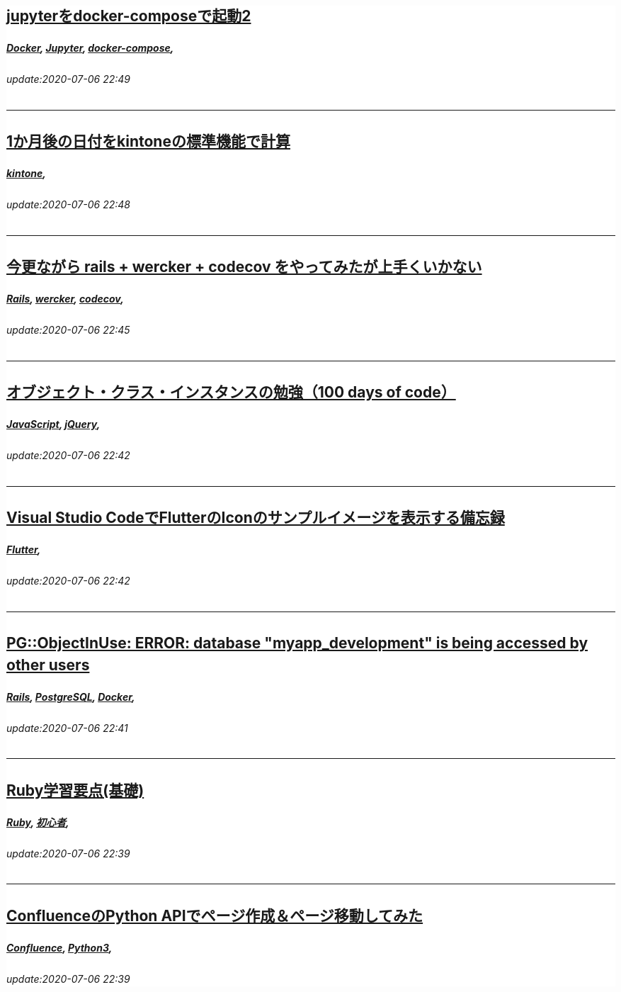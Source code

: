 ## [jupyterをdocker-composeで起動2](https://qiita.com/va034600/items/b2c988a885e9b239bf54)
##### [Docker](https://qiita.com/tags/Docker), [Jupyter](https://qiita.com/tags/Jupyter), [docker-compose](https://qiita.com/tags/docker-compose), 
###### update:2020-07-06 22:49
---
## [1か月後の日付をkintoneの標準機能で計算](https://qiita.com/t0ru/items/1c4273b122c070edbfc6)
##### [kintone](https://qiita.com/tags/kintone), 
###### update:2020-07-06 22:48
---
## [今更ながら rails + wercker + codecov をやってみたが上手くいかない](https://qiita.com/bsdmad/items/2a8419b7d86d5f4d7a50)
##### [Rails](https://qiita.com/tags/Rails), [wercker](https://qiita.com/tags/wercker), [codecov](https://qiita.com/tags/codecov), 
###### update:2020-07-06 22:45
---
## [オブジェクト・クラス・インスタンスの勉強（100 days of code）](https://qiita.com/shodayuki/items/b1d94d73fd42bd9c5fda)
##### [JavaScript](https://qiita.com/tags/JavaScript), [jQuery](https://qiita.com/tags/jQuery), 
###### update:2020-07-06 22:42
---
## [Visual Studio CodeでFlutterのIconのサンプルイメージを表示する備忘録](https://qiita.com/junTHEmichi/items/701abcc93062c7fd9468)
##### [Flutter](https://qiita.com/tags/Flutter), 
###### update:2020-07-06 22:42
---
## [PG::ObjectInUse: ERROR:  database "myapp_development" is being accessed by other users](https://qiita.com/shingokubota/items/56d2fb466eab15246e61)
##### [Rails](https://qiita.com/tags/Rails), [PostgreSQL](https://qiita.com/tags/PostgreSQL), [Docker](https://qiita.com/tags/Docker), 
###### update:2020-07-06 22:41
---
## [Ruby学習要点(基礎)](https://qiita.com/pinecode1/items/376fad5e8ff20bb92210)
##### [Ruby](https://qiita.com/tags/Ruby), [初心者](https://qiita.com/tags/初心者), 
###### update:2020-07-06 22:39
---
## [ConfluenceのPython APIでページ作成＆ページ移動してみた](https://qiita.com/dyamaguc/items/bbd5ef1946ca79639b49)
##### [Confluence](https://qiita.com/tags/Confluence), [Python3](https://qiita.com/tags/Python3), 
###### update:2020-07-06 22:39
